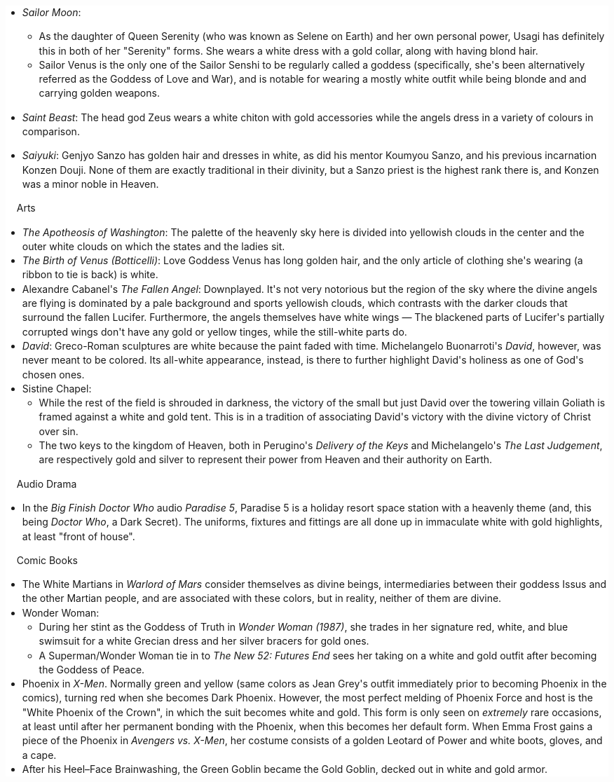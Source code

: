 -   _Sailor Moon_:
    -   As the daughter of Queen Serenity (who was known as Selene on Earth) and her own personal power, Usagi has definitely this in both of her "Serenity" forms. She wears a white dress with a gold collar, along with having blond hair.
    -   Sailor Venus is the only one of the Sailor Senshi to be regularly called a goddess (specifically, she's been alternatively referred as the Goddess of Love and War), and is notable for wearing a mostly white outfit while being blonde and and carrying golden weapons.
-   _Saint Beast_: The head god Zeus wears a white chiton with gold accessories while the angels dress in a variety of colours in comparison.

-   _Saiyuki_: Genjyo Sanzo has golden hair and dresses in white, as did his mentor Koumyou Sanzo, and his previous incarnation Konzen Douji. None of them are exactly traditional in their divinity, but a Sanzo priest is the highest rank there is, and Konzen was a minor noble in Heaven.

    Arts 

-   _The Apotheosis of Washington_: The palette of the heavenly sky here is divided into yellowish clouds in the center and the outer white clouds on which the states and the ladies sit.
-   _The Birth of Venus (Botticelli)_: Love Goddess Venus has long golden hair, and the only article of clothing she's wearing (a ribbon to tie is back) is white.
-   Alexandre Cabanel's _The Fallen Angel_: Downplayed. It's not very notorious but the region of the sky where the divine angels are flying is dominated by a pale background and sports yellowish clouds, which contrasts with the darker clouds that surround the fallen Lucifer. Furthermore, the angels themselves have white wings — The blackened parts of Lucifer's partially corrupted wings don't have any gold or yellow tinges, while the still-white parts do.
-   _David_: Greco-Roman sculptures are white because the paint faded with time. Michelangelo Buonarroti's _David_, however, was never meant to be colored. Its all-white appearance, instead, is there to further highlight David's holiness as one of God's chosen ones.
-   Sistine Chapel:
    -   While the rest of the field is shrouded in darkness, the victory of the small but just David over the towering villain Goliath is framed against a white and gold tent. This is in a tradition of associating David's victory with the divine victory of Christ over sin.
    -   The two keys to the kingdom of Heaven, both in Perugino's _Delivery of the Keys_ and Michelangelo's _The Last Judgement_, are respectively gold and silver to represent their power from Heaven and their authority on Earth.

    Audio Drama 

-   In the _Big Finish Doctor Who_ audio _Paradise 5_, Paradise 5 is a holiday resort space station with a heavenly theme (and, this being _Doctor Who_, a Dark Secret). The uniforms, fixtures and fittings are all done up in immaculate white with gold highlights, at least "front of house".

    Comic Books 

-   The White Martians in _Warlord of Mars_ consider themselves as divine beings, intermediaries between their goddess Issus and the other Martian people, and are associated with these colors, but in reality, neither of them are divine.
-   Wonder Woman:
    -   During her stint as the Goddess of Truth in _Wonder Woman (1987)_, she trades in her signature red, white, and blue swimsuit for a white Grecian dress and her silver bracers for gold ones.
    -   A Superman/Wonder Woman tie in to _The New 52: Futures End_ sees her taking on a white and gold outfit after becoming the Goddess of Peace.
-   Phoenix in _X-Men_. Normally green and yellow (same colors as Jean Grey's outfit immediately prior to becoming Phoenix in the comics), turning red when she becomes Dark Phoenix. However, the most perfect melding of Phoenix Force and host is the "White Phoenix of the Crown", in which the suit becomes white and gold. This form is only seen on _extremely_ rare occasions, at least until after her permanent bonding with the Phoenix, when this becomes her default form. When Emma Frost gains a piece of the Phoenix in _Avengers vs. X-Men_, her costume consists of a golden Leotard of Power and white boots, gloves, and a cape.
-   After his Heel–Face Brainwashing, the Green Goblin became the Gold Goblin, decked out in white and gold armor.
